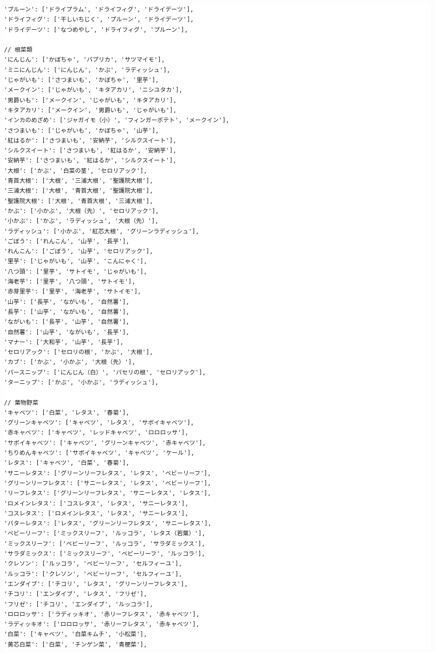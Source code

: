     'プルーン': ['ドライプラム', 'ドライフィグ', 'ドライデーツ'],
    'ドライフィグ': ['干しいちじく', 'プルーン', 'ドライデーツ'],
    'ドライデーツ': ['なつめやし', 'ドライフィグ', 'プルーン'],
    
    // 根菜類
    'にんじん': ['かぼちゃ', 'パプリカ', 'サツマイモ'],
    'ミニにんじん': ['にんじん', 'かぶ', 'ラディッシュ'],
    'じゃがいも': ['さつまいも', 'かぼちゃ', '里芋'],
    'メークイン': ['じゃがいも', 'キタアカリ', 'ニシユタカ'],
    '男爵いも': ['メークイン', 'じゃがいも', 'キタアカリ'],
    'キタアカリ': ['メークイン', '男爵いも', 'じゃがいも'],
    'インカのめざめ': ['ジャガイモ（小）', 'フィンガーポテト', 'メークイン'],
    'さつまいも': ['じゃがいも', 'かぼちゃ', '山芋'],
    '紅はるか': ['さつまいも', '安納芋', 'シルクスイート'],
    'シルクスイート': ['さつまいも', '紅はるか', '安納芋'],
    '安納芋': ['さつまいも', '紅はるか', 'シルクスイート'],
    '大根': ['かぶ', '白菜の茎', 'セロリアック'],
    '青首大根': ['大根', '三浦大根', '聖護院大根'],
    '三浦大根': ['大根', '青首大根', '聖護院大根'],
    '聖護院大根': ['大根', '青首大根', '三浦大根'],
    'かぶ': ['小かぶ', '大根（先）', 'セロリアック'],
    '小かぶ': ['かぶ', 'ラディッシュ', '大根（先）'],
    'ラディッシュ': ['小かぶ', '紅芯大根', 'グリーンラディッシュ'],
    'ごぼう': ['れんこん', '山芋', '長芋'],
    'れんこん': ['ごぼう', '山芋', 'セロリアック'],
    '里芋': ['じゃがいも', '山芋', 'こんにゃく'],
    '八つ頭': ['里芋', 'サトイモ', 'じゃがいも'],
    '海老芋': ['里芋', '八つ頭', 'サトイモ'],
    '赤芽里芋': ['里芋', '海老芋', 'サトイモ'],
    '山芋': ['長芋', 'ながいも', '自然薯'],
    '長芋': ['山芋', 'ながいも', '自然薯'],
    'ながいも': ['長芋', '山芋', '自然薯'],
    '自然薯': ['山芋', 'ながいも', '長芋'],
    'マナー': ['大和芋', '山芋', '長芋'],
    'セロリアック': ['セロリの根', 'かぶ', '大根'],
    'カブ': ['かぶ', '小かぶ', '大根（先）'],
    'パースニップ': ['にんじん（白）', 'パセリの根', 'セロリアック'],
    'ターニップ': ['かぶ', '小かぶ', 'ラディッシュ'],
    
    // 葉物野菜
    'キャベツ': ['白菜', 'レタス', '春菊'],
    'グリーンキャベツ': ['キャベツ', 'レタス', 'サボイキャベツ'],
    '赤キャベツ': ['キャベツ', 'レッドキャベツ', 'ロロロッサ'],
    'サボイキャベツ': ['キャベツ', 'グリーンキャベツ', '赤キャベツ'],
    'ちりめんキャベツ': ['サボイキャベツ', 'キャベツ', 'ケール'],
    'レタス': ['キャベツ', '白菜', '春菊'],
    'サニーレタス': ['グリーンリーフレタス', 'レタス', 'ベビーリーフ'],
    'グリーンリーフレタス': ['サニーレタス', 'レタス', 'ベビーリーフ'],
    'リーフレタス': ['グリーンリーフレタス', 'サニーレタス', 'レタス'],
    'ロメインレタス': ['コスレタス', 'レタス', 'サニーレタス'],
    'コスレタス': ['ロメインレタス', 'レタス', 'サニーレタス'],
    'バターレタス': ['レタス', 'グリーンリーフレタス', 'サニーレタス'],
    'ベビーリーフ': ['ミックスリーフ', 'ルッコラ', 'レタス（若葉）'],
    'ミックスリーフ': ['ベビーリーフ', 'ルッコラ', 'サラダミックス'],
    'サラダミックス': ['ミックスリーフ', 'ベビーリーフ', 'ルッコラ'],
    'クレソン': ['ルッコラ', 'ベビーリーフ', 'セルフィーユ'],
    'ルッコラ': ['クレソン', 'ベビーリーフ', 'セルフィーユ'],
    'エンダイブ': ['チコリ', 'レタス', 'グリーンリーフレタス'],
    'チコリ': ['エンダイブ', 'レタス', 'フリゼ'],
    'フリゼ': ['チコリ', 'エンダイブ', 'ルッコラ'],
    'ロロロッサ': ['ラディッキオ', '赤リーフレタス', '赤キャベツ'],
    'ラディッキオ': ['ロロロッサ', '赤リーフレタス', '赤キャベツ'],
    '白菜': ['キャベツ', '白菜キムチ', '小松菜'],
    '黄芯白菜': ['白菜', 'チンゲン菜', '青梗菜'],